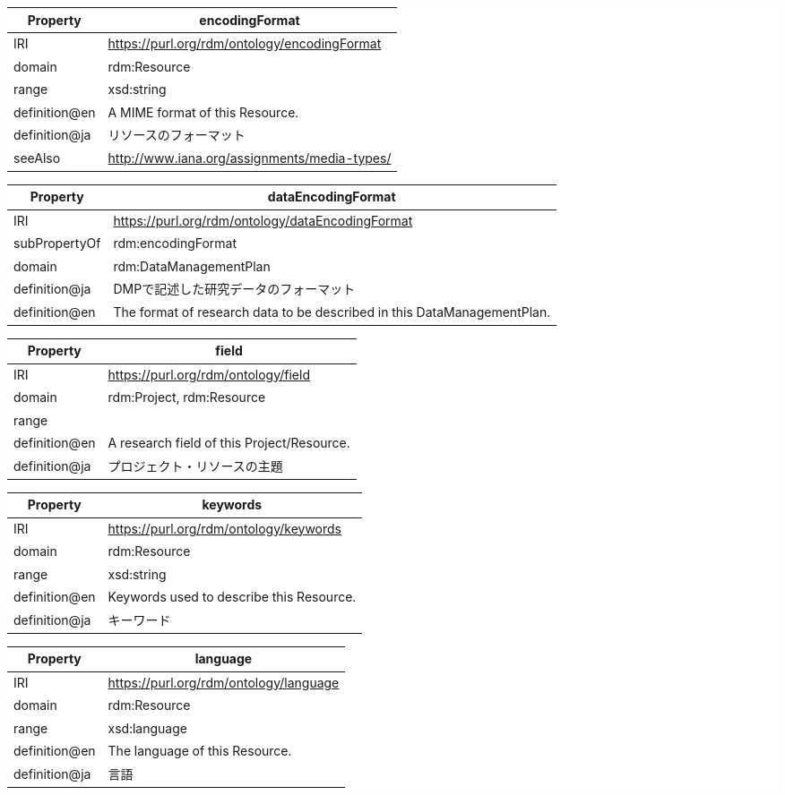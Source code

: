 | Property      | encodingFormat                               |
|---------------|----------------------------------------------|
| IRI           | https://purl.org/rdm/ontology/encodingFormat |
| domain        | rdm:Resource                                 |
| range         | xsd:string                                   |
| definition@en | A MIME format of this Resource.              |
| definition@ja | リソースのフォーマット                                  |
| seeAlso       | http://www.iana.org/assignments/media-types/ |

| Property      | dataEncodingFormat                                                      |
|---------------|-------------------------------------------------------------------------|
| IRI           | https://purl.org/rdm/ontology/dataEncodingFormat                        |
| subPropertyOf | rdm:encodingFormat                                                      |
| domain        | rdm:DataManagementPlan                                                  |
| definition@ja | DMPで記述した研究データのフォーマット                                                    |
| definition@en | The format of research data to be described in this DataManagementPlan. |

| Property      | field                                      |
|---------------|--------------------------------------------|
| IRI           | https://purl.org/rdm/ontology/field        |
| domain        | rdm:Project, rdm:Resource                  |
| range         |                                            |
| definition@en | A research field of this Project/Resource. |
| definition@ja | プロジェクト・リソースの主題                             |

| Property      | keywords                                 |
|---------------|------------------------------------------|
| IRI           | https://purl.org/rdm/ontology/keywords   |
| domain        | rdm:Resource                             |
| range         | xsd:string                               |
| definition@en | Keywords used to describe this Resource. |
| definition@ja | キーワード                                    |

| Property      | language                               |
|---------------|----------------------------------------|
| IRI           | https://purl.org/rdm/ontology/language |
| domain        | rdm:Resource                           |
| range         | xsd:language                           |
| definition@en | The language of this Resource.         |
| definition@ja | 言語                                     |
